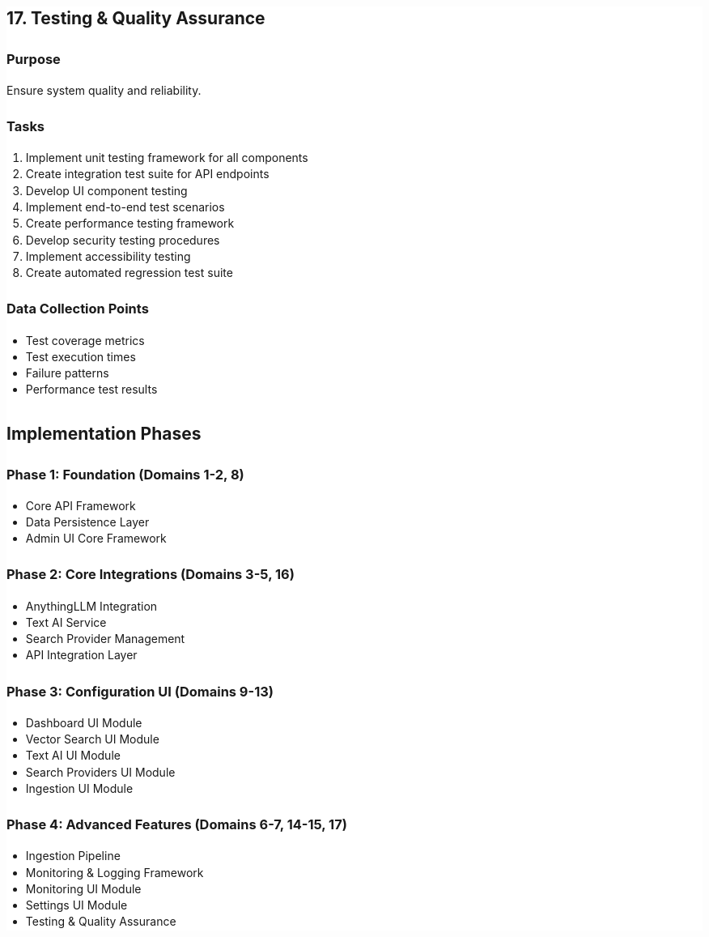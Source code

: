 ## 17. Testing & Quality Assurance

### Purpose
Ensure system quality and reliability.

### Tasks
1. Implement unit testing framework for all components
2. Create integration test suite for API endpoints
3. Develop UI component testing
4. Implement end-to-end test scenarios
5. Create performance testing framework
6. Develop security testing procedures
7. Implement accessibility testing
8. Create automated regression test suite

### Data Collection Points
- Test coverage metrics
- Test execution times
- Failure patterns
- Performance test results

## Implementation Phases

### Phase 1: Foundation (Domains 1-2, 8)
- Core API Framework
- Data Persistence Layer
- Admin UI Core Framework

### Phase 2: Core Integrations (Domains 3-5, 16)
- AnythingLLM Integration
- Text AI Service
- Search Provider Management
- API Integration Layer

### Phase 3: Configuration UI (Domains 9-13)
- Dashboard UI Module
- Vector Search UI Module
- Text AI UI Module
- Search Providers UI Module
- Ingestion UI Module

### Phase 4: Advanced Features (Domains 6-7, 14-15, 17)
- Ingestion Pipeline
- Monitoring & Logging Framework
- Monitoring UI Module
- Settings UI Module
- Testing & Quality Assurance
